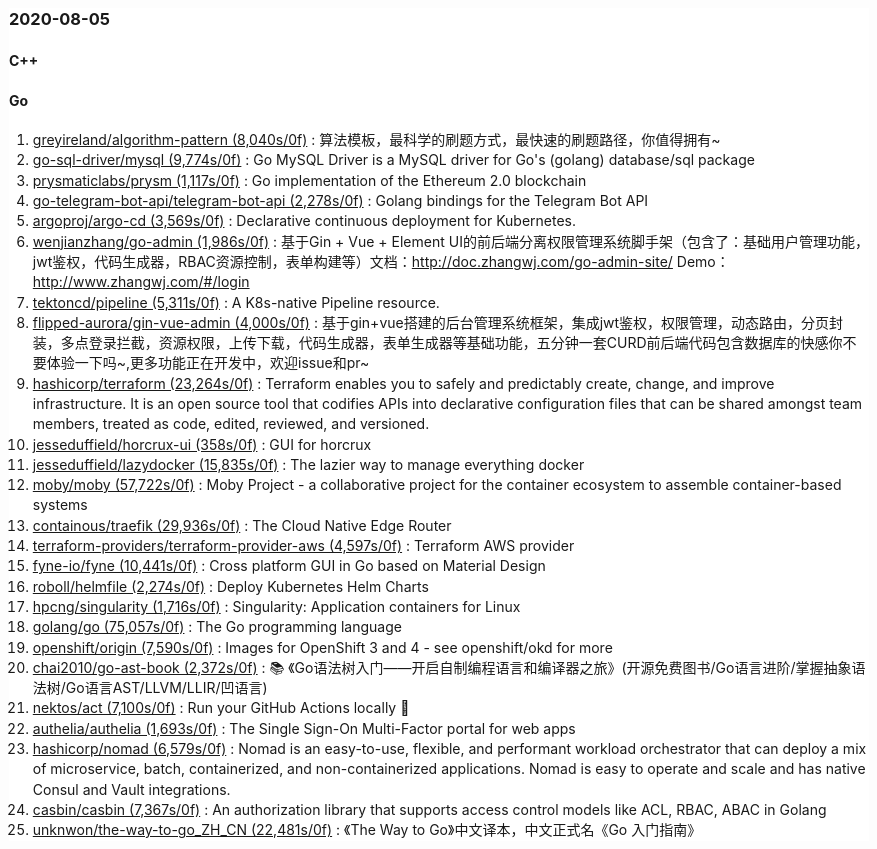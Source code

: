 ### 2020-08-05

#### C++

#### Go
1. [greyireland/algorithm-pattern (8,040s/0f)](https://github.com/greyireland/algorithm-pattern) : 算法模板，最科学的刷题方式，最快速的刷题路径，你值得拥有~
2. [go-sql-driver/mysql (9,774s/0f)](https://github.com/go-sql-driver/mysql) : Go MySQL Driver is a MySQL driver for Go's (golang) database/sql package
3. [prysmaticlabs/prysm (1,117s/0f)](https://github.com/prysmaticlabs/prysm) : Go implementation of the Ethereum 2.0 blockchain
4. [go-telegram-bot-api/telegram-bot-api (2,278s/0f)](https://github.com/go-telegram-bot-api/telegram-bot-api) : Golang bindings for the Telegram Bot API
5. [argoproj/argo-cd (3,569s/0f)](https://github.com/argoproj/argo-cd) : Declarative continuous deployment for Kubernetes.
6. [wenjianzhang/go-admin (1,986s/0f)](https://github.com/wenjianzhang/go-admin) : 基于Gin + Vue + Element UI的前后端分离权限管理系统脚手架（包含了：基础用户管理功能，jwt鉴权，代码生成器，RBAC资源控制，表单构建等）文档：http://doc.zhangwj.com/go-admin-site/ Demo： http://www.zhangwj.com/#/login
7. [tektoncd/pipeline (5,311s/0f)](https://github.com/tektoncd/pipeline) : A K8s-native Pipeline resource.
8. [flipped-aurora/gin-vue-admin (4,000s/0f)](https://github.com/flipped-aurora/gin-vue-admin) : 基于gin+vue搭建的后台管理系统框架，集成jwt鉴权，权限管理，动态路由，分页封装，多点登录拦截，资源权限，上传下载，代码生成器，表单生成器等基础功能，五分钟一套CURD前后端代码包含数据库的快感你不要体验一下吗~,更多功能正在开发中，欢迎issue和pr~
9. [hashicorp/terraform (23,264s/0f)](https://github.com/hashicorp/terraform) : Terraform enables you to safely and predictably create, change, and improve infrastructure. It is an open source tool that codifies APIs into declarative configuration files that can be shared amongst team members, treated as code, edited, reviewed, and versioned.
10. [jesseduffield/horcrux-ui (358s/0f)](https://github.com/jesseduffield/horcrux-ui) : GUI for horcrux
11. [jesseduffield/lazydocker (15,835s/0f)](https://github.com/jesseduffield/lazydocker) : The lazier way to manage everything docker
12. [moby/moby (57,722s/0f)](https://github.com/moby/moby) : Moby Project - a collaborative project for the container ecosystem to assemble container-based systems
13. [containous/traefik (29,936s/0f)](https://github.com/containous/traefik) : The Cloud Native Edge Router
14. [terraform-providers/terraform-provider-aws (4,597s/0f)](https://github.com/terraform-providers/terraform-provider-aws) : Terraform AWS provider
15. [fyne-io/fyne (10,441s/0f)](https://github.com/fyne-io/fyne) : Cross platform GUI in Go based on Material Design
16. [roboll/helmfile (2,274s/0f)](https://github.com/roboll/helmfile) : Deploy Kubernetes Helm Charts
17. [hpcng/singularity (1,716s/0f)](https://github.com/hpcng/singularity) : Singularity: Application containers for Linux
18. [golang/go (75,057s/0f)](https://github.com/golang/go) : The Go programming language
19. [openshift/origin (7,590s/0f)](https://github.com/openshift/origin) : Images for OpenShift 3 and 4 - see openshift/okd for more
20. [chai2010/go-ast-book (2,372s/0f)](https://github.com/chai2010/go-ast-book) : 📚 《Go语法树入门——开启自制编程语言和编译器之旅》(开源免费图书/Go语言进阶/掌握抽象语法树/Go语言AST/LLVM/LLIR/凹语言)
21. [nektos/act (7,100s/0f)](https://github.com/nektos/act) : Run your GitHub Actions locally 🚀
22. [authelia/authelia (1,693s/0f)](https://github.com/authelia/authelia) : The Single Sign-On Multi-Factor portal for web apps
23. [hashicorp/nomad (6,579s/0f)](https://github.com/hashicorp/nomad) : Nomad is an easy-to-use, flexible, and performant workload orchestrator that can deploy a mix of microservice, batch, containerized, and non-containerized applications. Nomad is easy to operate and scale and has native Consul and Vault integrations.
24. [casbin/casbin (7,367s/0f)](https://github.com/casbin/casbin) : An authorization library that supports access control models like ACL, RBAC, ABAC in Golang
25. [unknwon/the-way-to-go_ZH_CN (22,481s/0f)](https://github.com/unknwon/the-way-to-go_ZH_CN) : 《The Way to Go》中文译本，中文正式名《Go 入门指南》
